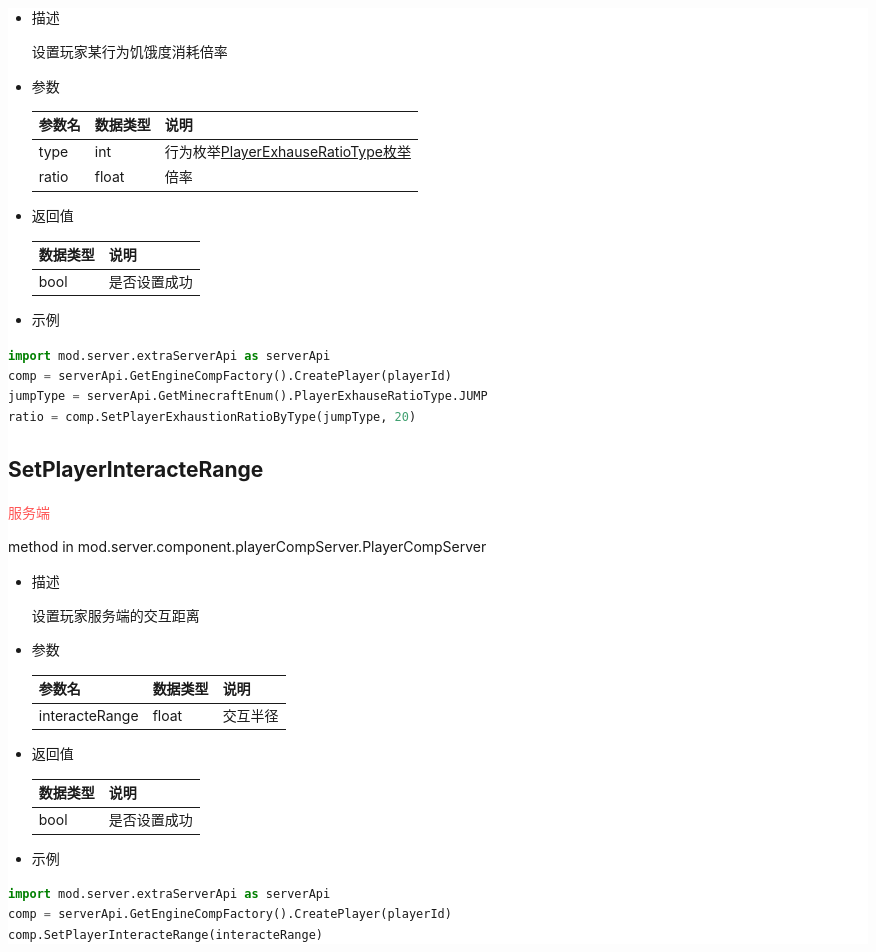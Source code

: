- 描述

    设置玩家某行为饥饿度消耗倍率

- 参数

    | 参数名 | <div style="width: 4em">数据类型</div> | 说明 |
    | :--- | :--- | :--- |
    | type | int |  行为枚举[PlayerExhauseRatioType枚举](../../枚举值/PlayerExhauseRatioType.md) |
    | ratio | float |  倍率 |

- 返回值

    | <div style="width: 4em">数据类型</div> | 说明 |
    | :--- | :--- |
    | bool | 是否设置成功 |

- 示例

```python
import mod.server.extraServerApi as serverApi
comp = serverApi.GetEngineCompFactory().CreatePlayer(playerId)
jumpType = serverApi.GetMinecraftEnum().PlayerExhauseRatioType.JUMP
ratio = comp.SetPlayerExhaustionRatioByType(jumpType, 20)
```



## SetPlayerInteracteRange

<span style="display:inline;color:#ff5555">服务端</span>

method in mod.server.component.playerCompServer.PlayerCompServer

- 描述

    设置玩家服务端的交互距离

- 参数

    | 参数名 | <div style="width: 4em">数据类型</div> | 说明 |
    | :--- | :--- | :--- |
    | interacteRange | float | 交互半径 |

- 返回值

    | <div style="width: 4em">数据类型</div> | 说明 |
    | :--- | :--- |
    | bool | 是否设置成功 |

- 示例

```python
import mod.server.extraServerApi as serverApi
comp = serverApi.GetEngineCompFactory().CreatePlayer(playerId)
comp.SetPlayerInteracteRange(interacteRange)
```
